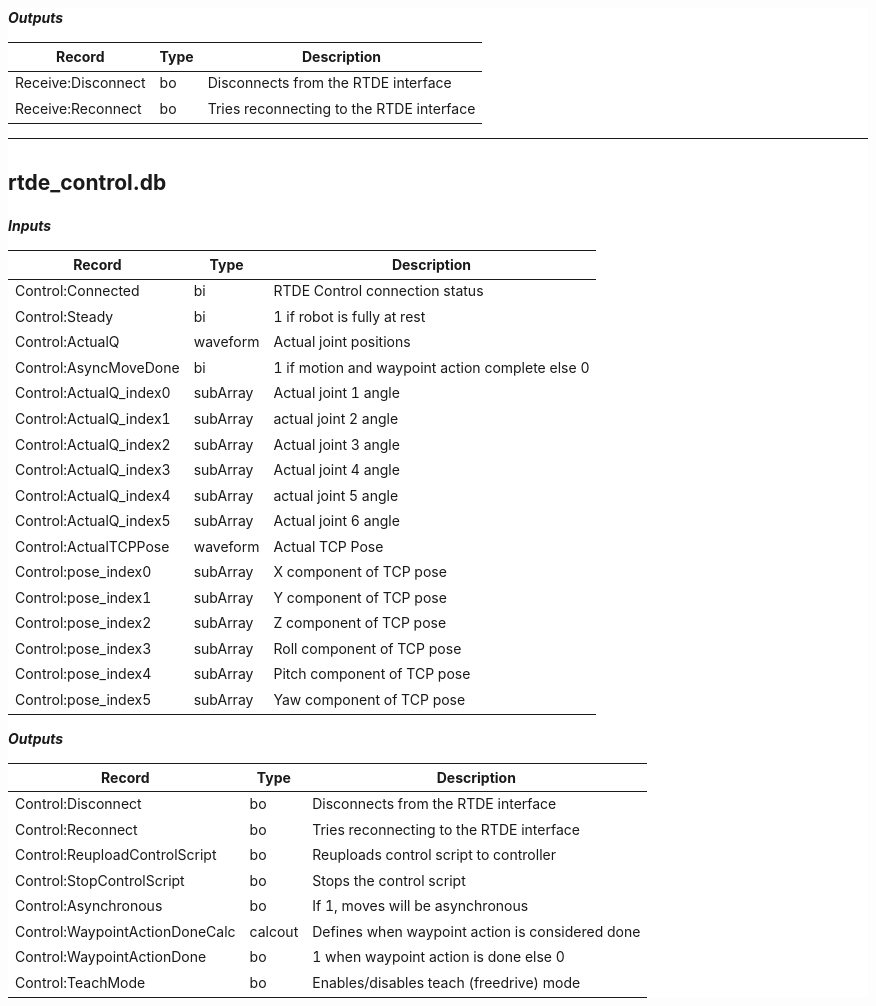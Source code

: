 ***Outputs***

| Record  | Type   | Description   |
|-------------- | -------------- | -------------- |
| Receive:Disconnect    | bo     | Disconnects from the RTDE interface     |
| Receive:Reconnect    | bo     | Tries reconnecting to the RTDE interface     |


***

## rtde_control.db

***Inputs***

| Record  | Type   | Description   |
|-------------- | -------------- | -------------- |
| Control:Connected    | bi     | RTDE Control connection status     |
| Control:Steady    | bi     | 1 if robot is fully at rest     |
| Control:ActualQ    | waveform     | Actual joint positions     |
| Control:AsyncMoveDone   | bi     | 1 if motion and waypoint action complete else 0 |
| Control:ActualQ_index0    | subArray     | Actual joint 1 angle     |
| Control:ActualQ_index1    | subArray     | actual joint 2 angle     |
| Control:ActualQ_index2    | subArray     | Actual joint 3 angle     |
| Control:ActualQ_index3    | subArray     | Actual joint 4 angle     |
| Control:ActualQ_index4    | subArray     | actual joint 5 angle     |
| Control:ActualQ_index5    | subArray     | Actual joint 6 angle     |
| Control:ActualTCPPose    | waveform     | Actual TCP Pose     |
| Control:pose_index0    | subArray     | X component of TCP pose     |
| Control:pose_index1    | subArray     | Y component of TCP pose     |
| Control:pose_index2    | subArray     | Z component of TCP pose     |
| Control:pose_index3    | subArray     | Roll component of TCP pose     |
| Control:pose_index4    | subArray     | Pitch component of TCP pose     |
| Control:pose_index5    | subArray     | Yaw component of TCP pose     |

***Outputs***

| Record  | Type   | Description   |
|-------------- | -------------- | -------------- |
| Control:Disconnect    | bo     | Disconnects from the RTDE interface     |
| Control:Reconnect    | bo     | Tries reconnecting to the RTDE interface     |
| Control:ReuploadControlScript    | bo     | Reuploads control script to controller     |
| Control:StopControlScript    | bo     | Stops the control script     |
| Control:Asynchronous    | bo     | If 1, moves will be asynchronous     |
| Control:WaypointActionDoneCalc   | calcout     | Defines when waypoint action is considered done |
| Control:WaypointActionDone   | bo     | 1 when waypoint action is done else 0 |
| Control:TeachMode   | bo     | Enables/disables teach (freedrive) mode |